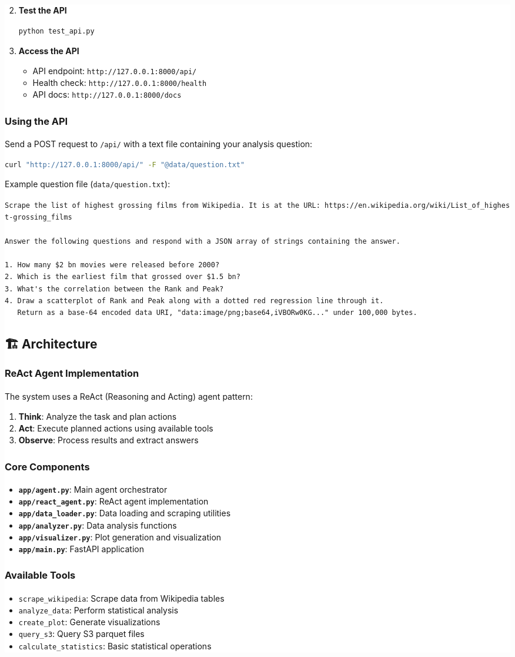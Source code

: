 2. **Test the API**
   ```bash
   python test_api.py
   ```

3. **Access the API**
   - API endpoint: `http://127.0.0.1:8000/api/`
   - Health check: `http://127.0.0.1:8000/health`
   - API docs: `http://127.0.0.1:8000/docs`

### Using the API

Send a POST request to `/api/` with a text file containing your analysis question:

```bash
curl "http://127.0.0.1:8000/api/" -F "@data/question.txt"
```

Example question file (`data/question.txt`):
```
Scrape the list of highest grossing films from Wikipedia. It is at the URL: https://en.wikipedia.org/wiki/List_of_highest-grossing_films

Answer the following questions and respond with a JSON array of strings containing the answer.

1. How many $2 bn movies were released before 2000?
2. Which is the earliest film that grossed over $1.5 bn?
3. What's the correlation between the Rank and Peak?
4. Draw a scatterplot of Rank and Peak along with a dotted red regression line through it.
   Return as a base-64 encoded data URI, "data:image/png;base64,iVBORw0KG..." under 100,000 bytes.
```

## 🏗️ Architecture

### ReAct Agent Implementation

The system uses a ReAct (Reasoning and Acting) agent pattern:

1. **Think**: Analyze the task and plan actions
2. **Act**: Execute planned actions using available tools
3. **Observe**: Process results and extract answers

### Core Components

- **`app/agent.py`**: Main agent orchestrator
- **`app/react_agent.py`**: ReAct agent implementation
- **`app/data_loader.py`**: Data loading and scraping utilities
- **`app/analyzer.py`**: Data analysis functions
- **`app/visualizer.py`**: Plot generation and visualization
- **`app/main.py`**: FastAPI application

### Available Tools

- `scrape_wikipedia`: Scrape data from Wikipedia tables
- `analyze_data`: Perform statistical analysis
- `create_plot`: Generate visualizations
- `query_s3`: Query S3 parquet files
- `calculate_statistics`: Basic statistical operations
